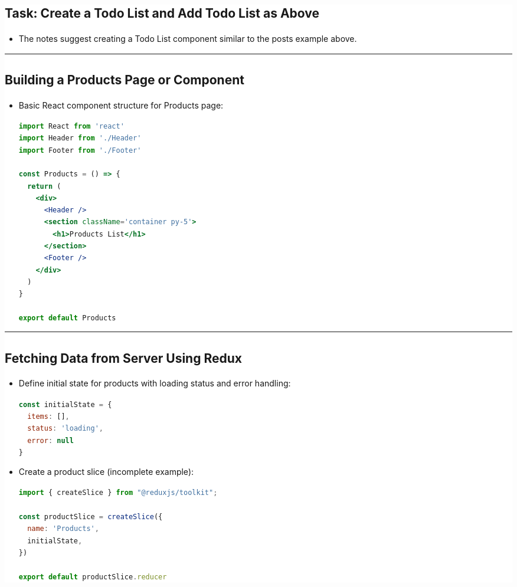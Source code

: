 ## Task: Create a Todo List and Add Todo List as Above

- The notes suggest creating a Todo List component similar to the posts example above.

---

## Building a Products Page or Component

- Basic React component structure for Products page:
  ```jsx
  import React from 'react'
  import Header from './Header'
  import Footer from './Footer'

  const Products = () => {
    return (
      <div>
        <Header />
        <section className='container py-5'>
          <h1>Products List</h1>
        </section>
        <Footer />
      </div>
    )
  }

  export default Products
  ```

---

## Fetching Data from Server Using Redux

- Define initial state for products with loading status and error handling:
  ```jsx
  const initialState = {
    items: [],
    status: 'loading',
    error: null
  }
  ```

- Create a product slice (incomplete example):
  ```jsx
  import { createSlice } from "@reduxjs/toolkit";

  const productSlice = createSlice({
    name: 'Products',
    initialState,
  })

  export default productSlice.reducer
  ```
